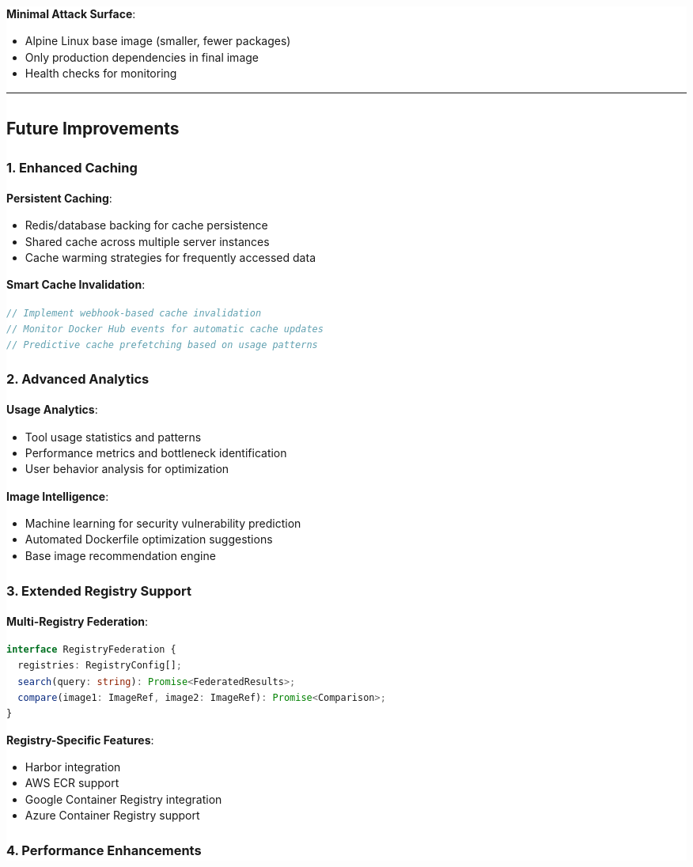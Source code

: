 **Minimal Attack Surface**:
- Alpine Linux base image (smaller, fewer packages)
- Only production dependencies in final image
- Health checks for monitoring

---

## Future Improvements

### 1. Enhanced Caching

**Persistent Caching**:
- Redis/database backing for cache persistence
- Shared cache across multiple server instances
- Cache warming strategies for frequently accessed data

**Smart Cache Invalidation**:
```typescript
// Implement webhook-based cache invalidation
// Monitor Docker Hub events for automatic cache updates
// Predictive cache prefetching based on usage patterns
```

### 2. Advanced Analytics

**Usage Analytics**:
- Tool usage statistics and patterns
- Performance metrics and bottleneck identification
- User behavior analysis for optimization

**Image Intelligence**:
- Machine learning for security vulnerability prediction
- Automated Dockerfile optimization suggestions
- Base image recommendation engine

### 3. Extended Registry Support

**Multi-Registry Federation**:
```typescript
interface RegistryFederation {
  registries: RegistryConfig[];
  search(query: string): Promise<FederatedResults>;
  compare(image1: ImageRef, image2: ImageRef): Promise<Comparison>;
}
```

**Registry-Specific Features**:
- Harbor integration
- AWS ECR support
- Google Container Registry integration
- Azure Container Registry support

### 4. Performance Enhancements
